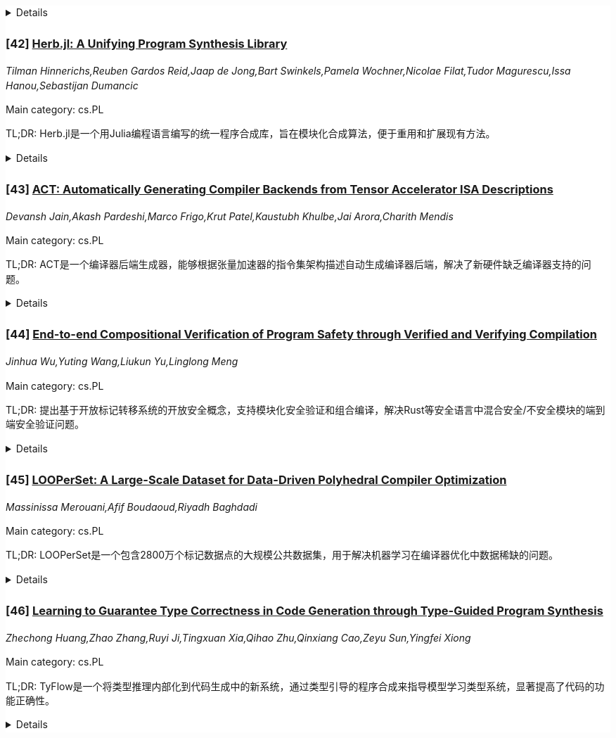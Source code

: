 
<details><summary>Details</summary></details>


### [42] [Herb.jl: A Unifying Program Synthesis Library](https://arxiv.org/abs/2510.09726)
*Tilman Hinnerichs,Reuben Gardos Reid,Jaap de Jong,Bart Swinkels,Pamela Wochner,Nicolae Filat,Tudor Magurescu,Issa Hanou,Sebastijan Dumancic*

Main category: cs.PL

TL;DR: Herb.jl是一个用Julia编程语言编写的统一程序合成库，旨在模块化合成算法，便于重用和扩展现有方法。


<details><summary>Details</summary></details>


### [43] [ACT: Automatically Generating Compiler Backends from Tensor Accelerator ISA Descriptions](https://arxiv.org/abs/2510.09932)
*Devansh Jain,Akash Pardeshi,Marco Frigo,Krut Patel,Kaustubh Khulbe,Jai Arora,Charith Mendis*

Main category: cs.PL

TL;DR: ACT是一个编译器后端生成器，能够根据张量加速器的指令集架构描述自动生成编译器后端，解决了新硬件缺乏编译器支持的问题。


<details><summary>Details</summary></details>


### [44] [End-to-end Compositional Verification of Program Safety through Verified and Verifying Compilation](https://arxiv.org/abs/2510.10015)
*Jinhua Wu,Yuting Wang,Liukun Yu,Linglong Meng*

Main category: cs.PL

TL;DR: 提出基于开放标记转移系统的开放安全概念，支持模块化安全验证和组合编译，解决Rust等安全语言中混合安全/不安全模块的端到端安全验证问题。


<details><summary>Details</summary></details>


### [45] [LOOPerSet: A Large-Scale Dataset for Data-Driven Polyhedral Compiler Optimization](https://arxiv.org/abs/2510.10209)
*Massinissa Merouani,Afif Boudaoud,Riyadh Baghdadi*

Main category: cs.PL

TL;DR: LOOPerSet是一个包含2800万个标记数据点的大规模公共数据集，用于解决机器学习在编译器优化中数据稀缺的问题。


<details><summary>Details</summary></details>


### [46] [Learning to Guarantee Type Correctness in Code Generation through Type-Guided Program Synthesis](https://arxiv.org/abs/2510.10216)
*Zhechong Huang,Zhao Zhang,Ruyi Ji,Tingxuan Xia,Qihao Zhu,Qinxiang Cao,Zeyu Sun,Yingfei Xiong*

Main category: cs.PL

TL;DR: TyFlow是一个将类型推理内部化到代码生成中的新系统，通过类型引导的程序合成来指导模型学习类型系统，显著提高了代码的功能正确性。


<details><summary>Details</summary></details>



